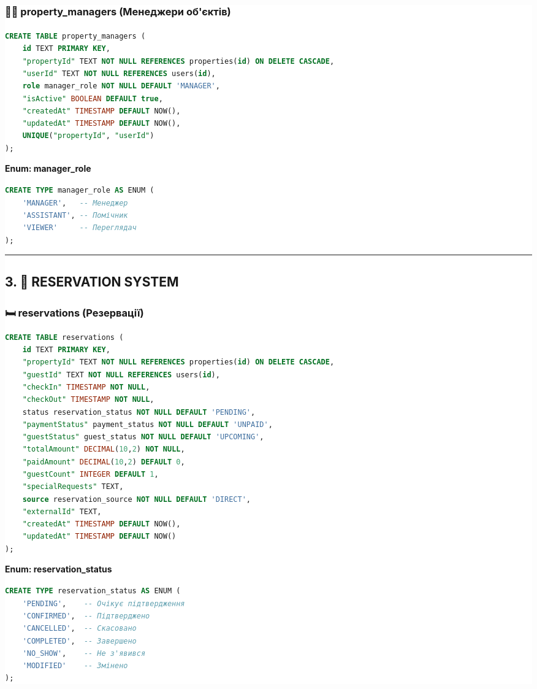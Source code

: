 ### 👨‍💼 property_managers (Менеджери об'єктів)
```sql
CREATE TABLE property_managers (
    id TEXT PRIMARY KEY,
    "propertyId" TEXT NOT NULL REFERENCES properties(id) ON DELETE CASCADE,
    "userId" TEXT NOT NULL REFERENCES users(id),
    role manager_role NOT NULL DEFAULT 'MANAGER',
    "isActive" BOOLEAN DEFAULT true,
    "createdAt" TIMESTAMP DEFAULT NOW(),
    "updatedAt" TIMESTAMP DEFAULT NOW(),
    UNIQUE("propertyId", "userId")
);
```

**Enum: manager_role**
```sql
CREATE TYPE manager_role AS ENUM (
    'MANAGER',   -- Менеджер
    'ASSISTANT', -- Помічник
    'VIEWER'     -- Переглядач
);
```

---

## 3. 📅 RESERVATION SYSTEM

### 🛏️ reservations (Резервації)
```sql
CREATE TABLE reservations (
    id TEXT PRIMARY KEY,
    "propertyId" TEXT NOT NULL REFERENCES properties(id) ON DELETE CASCADE,
    "guestId" TEXT NOT NULL REFERENCES users(id),
    "checkIn" TIMESTAMP NOT NULL,
    "checkOut" TIMESTAMP NOT NULL,
    status reservation_status NOT NULL DEFAULT 'PENDING',
    "paymentStatus" payment_status NOT NULL DEFAULT 'UNPAID',
    "guestStatus" guest_status NOT NULL DEFAULT 'UPCOMING',
    "totalAmount" DECIMAL(10,2) NOT NULL,
    "paidAmount" DECIMAL(10,2) DEFAULT 0,
    "guestCount" INTEGER DEFAULT 1,
    "specialRequests" TEXT,
    source reservation_source NOT NULL DEFAULT 'DIRECT',
    "externalId" TEXT,
    "createdAt" TIMESTAMP DEFAULT NOW(),
    "updatedAt" TIMESTAMP DEFAULT NOW()
);
```

**Enum: reservation_status**
```sql
CREATE TYPE reservation_status AS ENUM (
    'PENDING',    -- Очікує підтвердження
    'CONFIRMED',  -- Підтверджено
    'CANCELLED',  -- Скасовано
    'COMPLETED',  -- Завершено
    'NO_SHOW',    -- Не з'явився
    'MODIFIED'    -- Змінено
);
```
